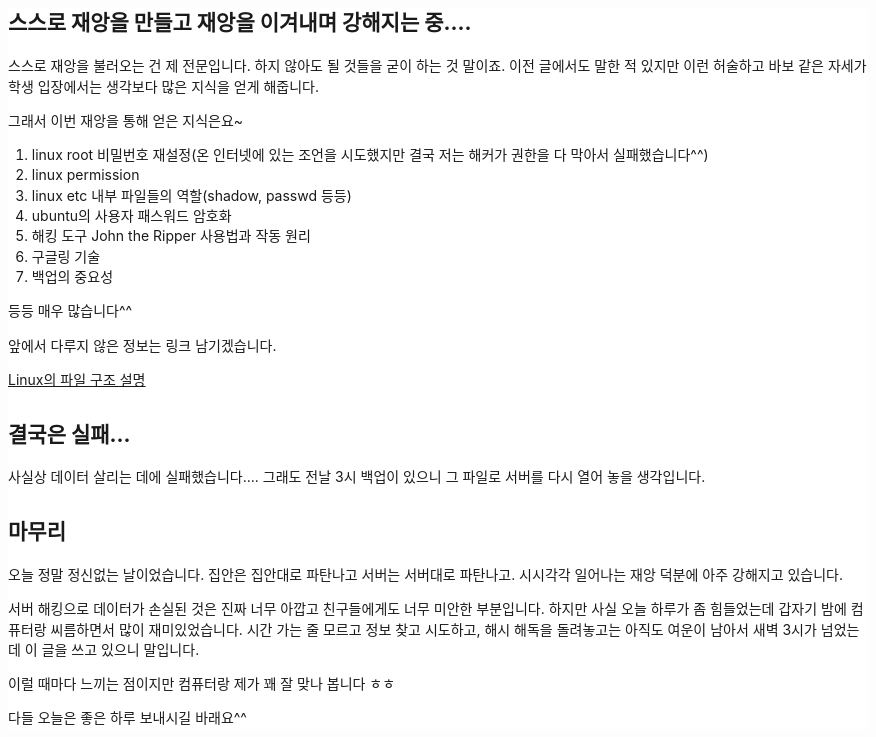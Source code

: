 ## 스스로 재앙을 만들고 재앙을 이겨내며 강해지는 중....

스스로 재앙을 불러오는 건 제 전문입니다. 하지 않아도 될 것들을 굳이 하는 것 말이죠. 이전 글에서도 말한 적 있지만 이런 허술하고 바보 같은 자세가 학생 입장에서는 생각보다 많은 지식을 얻게 해줍니다. 

그래서 이번 재앙을 통해 얻은 지식은요~

1. linux root 비밀번호 재설정(온 인터넷에 있는 조언을 시도했지만 결국 저는 해커가 권한을 다 막아서 실패했습니다^^)
2. linux permission
3. linux etc 내부 파일들의 역할(shadow, passwd 등등)
4. ubuntu의 사용자 패스워드 암호화
5. 해킹 도구 John the Ripper 사용법과 작동 원리
6. 구글링 기술
7. 백업의 중요성

등등 매우 많습니다^^

앞에서 다루지 않은 정보는 링크 남기겠습니다. 

[Linux의 파일 구조 설명](https://kimhyun2017.tistory.com/64)

## 결국은 실패...

사실상 데이터 살리는 데에 실패했습니다.... 그래도 전날 3시 백업이 있으니 그 파일로 서버를 다시 열어 놓을 생각입니다. 

## 마무리

오늘 정말 정신없는 날이었습니다. 집안은 집안대로 파탄나고 서버는 서버대로 파탄나고. 시시각각 일어나는 재앙 덕분에 아주 강해지고 있습니다. 

서버 해킹으로 데이터가 손실된 것은 진짜 너무 아깝고 친구들에게도 너무 미안한 부분입니다. 하지만 사실 오늘 하루가 좀 힘들었는데 갑자기 밤에 컴퓨터랑 씨름하면서 많이 재미있었습니다. 시간 가는 줄 모르고 정보 찾고 시도하고, 해시 해독을 돌려놓고는 아직도 여운이 남아서 새벽 3시가 넘었는데 이 글을 쓰고 있으니 말입니다. 

이럴 때마다 느끼는 점이지만 컴퓨터랑 제가 꽤 잘 맞나 봅니다 ㅎㅎ

다들 오늘은 좋은 하루 보내시길 바래요^^